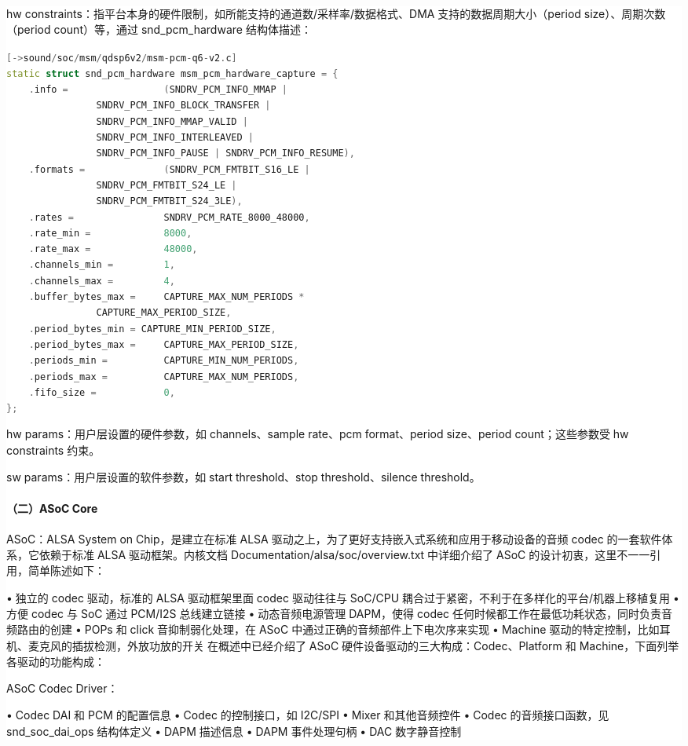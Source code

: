 ``` cpp
```

hw constraints：指平台本身的硬件限制，如所能支持的通道数/采样率/数据格式、DMA 支持的数据周期大小（period size）、周期次数（period count）等，通过 snd_pcm_hardware 结构体描述：
``` cpp
[->sound/soc/msm/qdsp6v2/msm-pcm-q6-v2.c]
static struct snd_pcm_hardware msm_pcm_hardware_capture = {
	.info =                 (SNDRV_PCM_INFO_MMAP |
				SNDRV_PCM_INFO_BLOCK_TRANSFER |
				SNDRV_PCM_INFO_MMAP_VALID |
				SNDRV_PCM_INFO_INTERLEAVED |
				SNDRV_PCM_INFO_PAUSE | SNDRV_PCM_INFO_RESUME),
	.formats =              (SNDRV_PCM_FMTBIT_S16_LE |
				SNDRV_PCM_FMTBIT_S24_LE |
				SNDRV_PCM_FMTBIT_S24_3LE),
	.rates =                SNDRV_PCM_RATE_8000_48000,
	.rate_min =             8000,
	.rate_max =             48000,
	.channels_min =         1,
	.channels_max =         4,
	.buffer_bytes_max =     CAPTURE_MAX_NUM_PERIODS *
				CAPTURE_MAX_PERIOD_SIZE,
	.period_bytes_min =	CAPTURE_MIN_PERIOD_SIZE,
	.period_bytes_max =     CAPTURE_MAX_PERIOD_SIZE,
	.periods_min =          CAPTURE_MIN_NUM_PERIODS,
	.periods_max =          CAPTURE_MAX_NUM_PERIODS,
	.fifo_size =            0,
};

```
hw params：用户层设置的硬件参数，如 channels、sample rate、pcm format、period size、period count；这些参数受 hw constraints 约束。

sw params：用户层设置的软件参数，如 start threshold、stop threshold、silence threshold。
#### （二）ASoC Core
ASoC：ALSA System on Chip，是建立在标准 ALSA 驱动之上，为了更好支持嵌入式系统和应用于移动设备的音频 codec 的一套软件体系，它依赖于标准 ALSA 驱动框架。内核文档 Documentation/alsa/soc/overview.txt 中详细介绍了 ASoC 的设计初衷，这里不一一引用，简单陈述如下：

• 独立的 codec 驱动，标准的 ALSA 驱动框架里面 codec 驱动往往与 SoC/CPU 耦合过于紧密，不利于在多样化的平台/机器上移植复用
• 方便 codec 与 SoC 通过 PCM/I2S 总线建立链接
• 动态音频电源管理 DAPM，使得 codec 任何时候都工作在最低功耗状态，同时负责音频路由的创建
• POPs 和 click 音抑制弱化处理，在 ASoC 中通过正确的音频部件上下电次序来实现
• Machine 驱动的特定控制，比如耳机、麦克风的插拔检测，外放功放的开关
在概述中已经介绍了 ASoC 硬件设备驱动的三大构成：Codec、Platform 和 Machine，下面列举各驱动的功能构成：

ASoC Codec Driver：

• Codec DAI 和 PCM 的配置信息
• Codec 的控制接口，如 I2C/SPI
• Mixer 和其他音频控件
• Codec 的音频接口函数，见 snd_soc_dai_ops 结构体定义
• DAPM 描述信息
• DAPM 事件处理句柄
• DAC 数字静音控制
